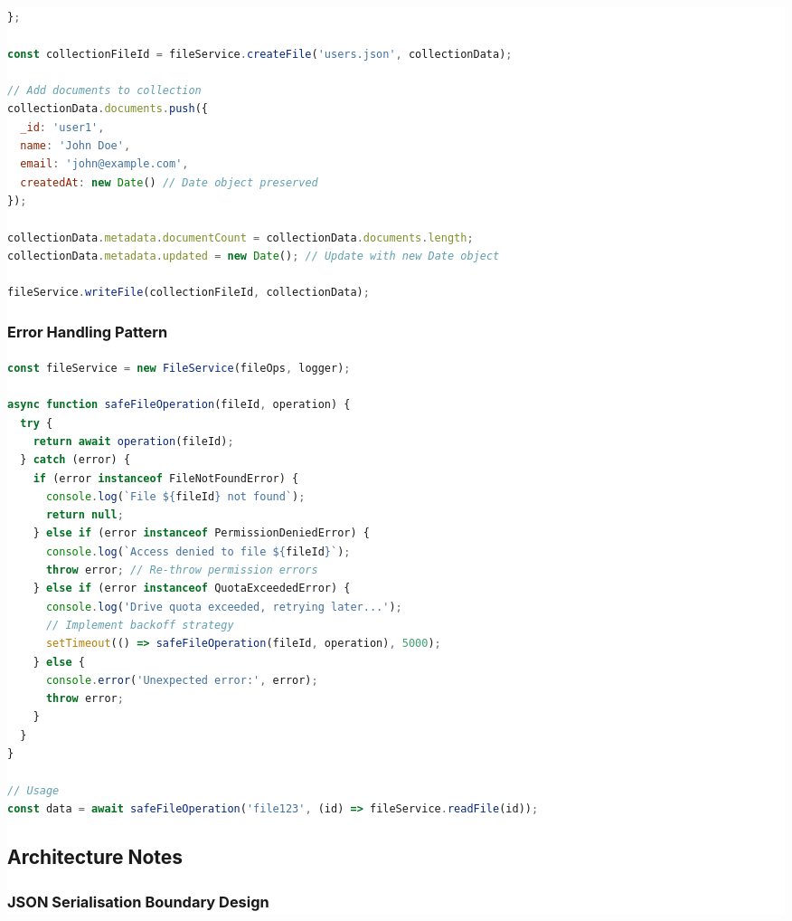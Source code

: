 ```javascript
};

const collectionFileId = fileService.createFile('users.json', collectionData);

// Add documents to collection
collectionData.documents.push({
  _id: 'user1',
  name: 'John Doe',
  email: 'john@example.com',
  createdAt: new Date() // Date object preserved
});

collectionData.metadata.documentCount = collectionData.documents.length;
collectionData.metadata.updated = new Date(); // Update with new Date object

fileService.writeFile(collectionFileId, collectionData);
```

### Error Handling Pattern

```javascript
const fileService = new FileService(fileOps, logger);

async function safeFileOperation(fileId, operation) {
  try {
    return await operation(fileId);
  } catch (error) {
    if (error instanceof FileNotFoundError) {
      console.log(`File ${fileId} not found`);
      return null;
    } else if (error instanceof PermissionDeniedError) {
      console.log(`Access denied to file ${fileId}`);
      throw error; // Re-throw permission errors
    } else if (error instanceof QuotaExceededError) {
      console.log('Drive quota exceeded, retrying later...');
      // Implement backoff strategy
      setTimeout(() => safeFileOperation(fileId, operation), 5000);
    } else {
      console.error('Unexpected error:', error);
      throw error;
    }
  }
}

// Usage
const data = await safeFileOperation('file123', (id) => fileService.readFile(id));
```

## Architecture Notes

### JSON Serialisation Boundary Design
